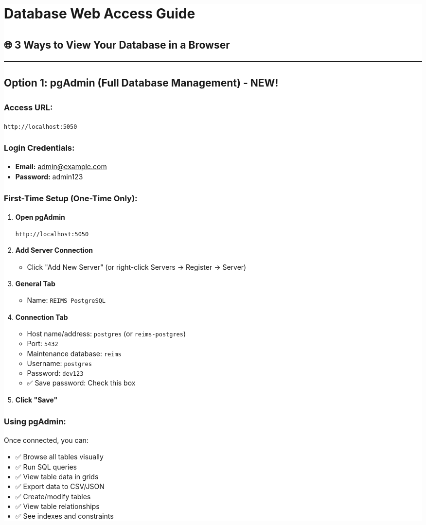 # Database Web Access Guide

## 🌐 **3 Ways to View Your Database in a Browser**

---

## **Option 1: pgAdmin (Full Database Management) - NEW!**

### Access URL:
```
http://localhost:5050
```

### Login Credentials:
- **Email:** admin@example.com
- **Password:** admin123

### First-Time Setup (One-Time Only):

1. **Open pgAdmin**
   ```
   http://localhost:5050
   ```

2. **Add Server Connection**
   - Click "Add New Server" (or right-click Servers → Register → Server)

3. **General Tab**
   - Name: `REIMS PostgreSQL`

4. **Connection Tab**
   - Host name/address: `postgres` (or `reims-postgres`)
   - Port: `5432`
   - Maintenance database: `reims`
   - Username: `postgres`
   - Password: `dev123`
   - ✅ Save password: Check this box

5. **Click "Save"**

### Using pgAdmin:

Once connected, you can:
- ✅ Browse all tables visually
- ✅ Run SQL queries
- ✅ View table data in grids
- ✅ Export data to CSV/JSON
- ✅ Create/modify tables
- ✅ View table relationships
- ✅ See indexes and constraints
